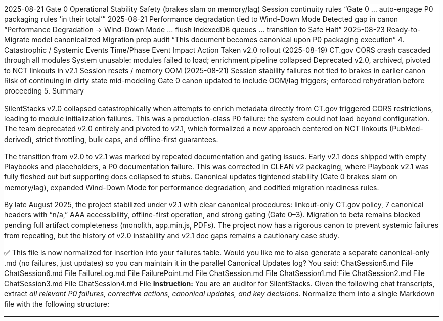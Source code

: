 2025-08-21	Gate 0 Operational Stability Safety (brakes slam on memory/lag)	Session continuity rules	“Gate 0 … auto-engage P0 packaging rules ‘in their total’”
2025-08-21	Performance degradation tied to Wind-Down Mode	Detected gap in canon	“Performance Degradation → Wind-Down Mode … flush IndexedDB queues … transition to Safe Halt”
2025-08-23	Ready-to-Migrate model canonicalized	Migration prep audit	“This document becomes canonical upon P0 packaging execution”
4. Catastrophic / Systemic Events
Time/Phase	Event	Impact	Action Taken
v2.0 rollout (2025-08-19)	CT.gov CORS crash cascaded through all modules	System unusable: modules failed to load; enrichment pipeline collapsed	Deprecated v2.0, archived, pivoted to NCT linkouts in v2.1
Session resets / memory OOM (2025-08-21)	Session stability failures not tied to brakes in earlier canon	Risk of continuing in dirty state mid-modeling	Gate 0 canon updated to include OOM/lag triggers; enforced rehydration before proceeding
5. Summary

SilentStacks v2.0 collapsed catastrophically when attempts to enrich metadata directly from CT.gov triggered CORS restrictions, leading to module initialization failures. This was a production-class P0 failure: the system could not load beyond configuration. The team deprecated v2.0 entirely and pivoted to v2.1, which formalized a new approach centered on NCT linkouts (PubMed-derived), strict throttling, bulk caps, and offline-first guarantees.

The transition from v2.0 to v2.1 was marked by repeated documentation and gating issues. Early v2.1 docs shipped with empty Playbooks and placeholders, a P0 documentation failure. This was corrected in CLEAN v2 packaging, where Playbook v2.1 was fully fleshed out but supporting docs collapsed to stubs. Canonical updates tightened stability (Gate 0 brakes slam on memory/lag), expanded Wind-Down Mode for performance degradation, and codified migration readiness rules.

By late August 2025, the project stabilized under v2.1 with clear canonical procedures: linkout-only CT.gov policy, 7 canonical headers with “n/a,” AAA accessibility, offline-first operation, and strong gating (Gate 0–3). Migration to beta remains blocked pending full artifact completeness (monolith, app.min.js, PDFs). The project now has a rigorous canon to prevent systemic failures from repeating, but the history of v2.0 instability and v2.1 doc gaps remains a cautionary case study.

✅ This file is now normalized for insertion into your failures table. Would you like me to also generate a separate canonical-only .md (no failures, just updates) so you can maintain it in the parallel Canonical Updates log?
You said:
ChatSession5.md
File
ChatSession6.md
File
FailureLog.md
File
FailurePoint.md
File
ChatSession.md
File
ChatSession1.md
File
ChatSession2.md
File
ChatSession3.md
File
ChatSession4.md
File
**Instruction:**
You are an auditor for SilentStacks. Given the following chat transcripts, extract *all relevant P0 failures, corrective actions, canonical updates, and key decisions*. Normalize them into a single Markdown file with the following structure:

---